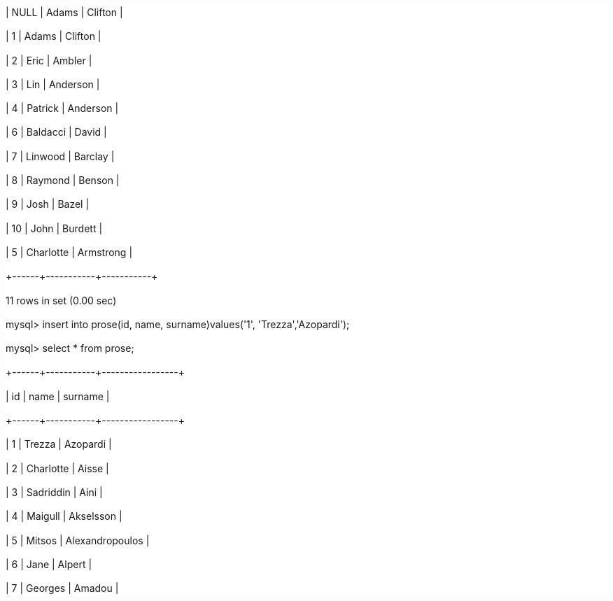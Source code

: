 | NULL | Adams     | Clifton   |

|    1 | Adams     | Clifton   |

|    2 | Eric      | Ambler    |

|    3 | Lin       | Anderson  |

|    4 | Patrick   | Anderson  |

|    6 | Baldacci  | David     |

|    7 | Linwood   | Barclay   |

|    8 | Raymond   | Benson    |

|    9 | Josh      | Bazel     |

|   10 | John      | Burdett   |

|    5 | Charlotte | Armstrong |

+------+-----------+-----------+

11 rows in set (0.00 sec)

mysql> insert into prose(id, name, surname)values('1', 'Trezza','Azopardi');

mysql> select * from prose;

+------+-----------+-----------------+

| id   | name      | surname         |

+------+-----------+-----------------+

|    1 | Trezza    | Azopardi        |

|    2 | Charlotte | Aisse           |

|    3 | Sadriddin | Aini            |

|    4 | Maigull   | Akselsson       |

|    5 | Mitsos    | Alexandropoulos |

|    6 | Jane      | Alpert          |

|    7 | Georges   | Amadou          |
